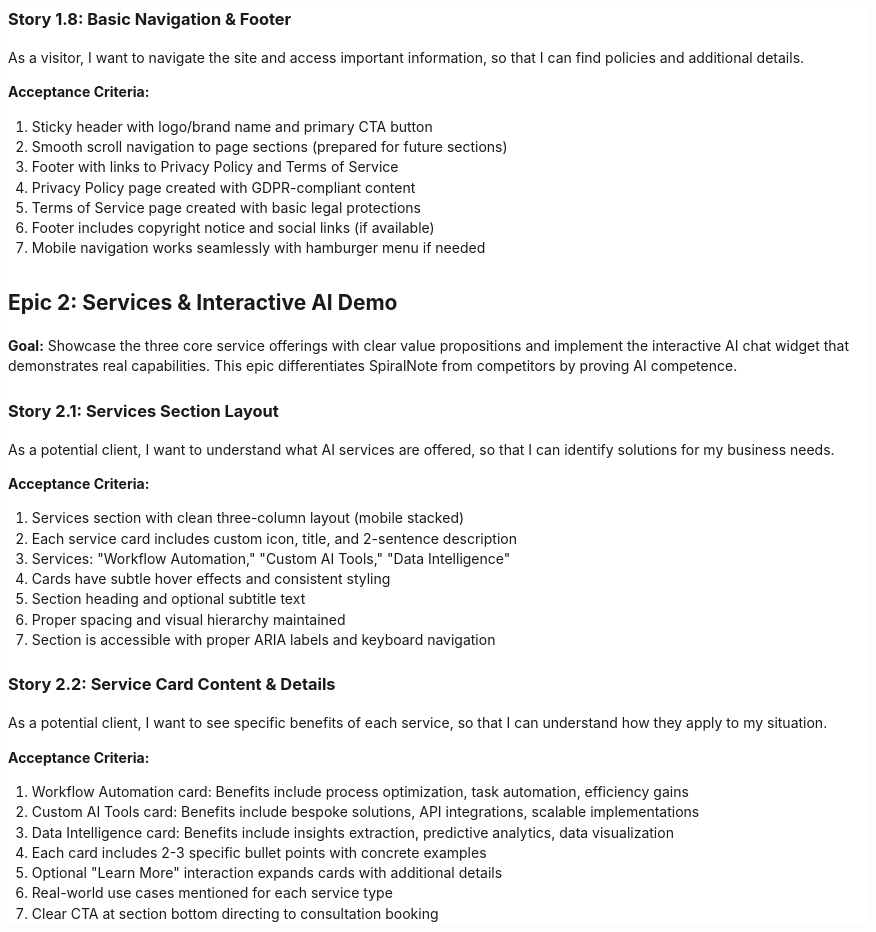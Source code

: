 ### Story 1.8: Basic Navigation & Footer

As a visitor,
I want to navigate the site and access important information,
so that I can find policies and additional details.

**Acceptance Criteria:**
1. Sticky header with logo/brand name and primary CTA button
2. Smooth scroll navigation to page sections (prepared for future sections)
3. Footer with links to Privacy Policy and Terms of Service
4. Privacy Policy page created with GDPR-compliant content
5. Terms of Service page created with basic legal protections
6. Footer includes copyright notice and social links (if available)
7. Mobile navigation works seamlessly with hamburger menu if needed

## Epic 2: Services & Interactive AI Demo

**Goal:** Showcase the three core service offerings with clear value propositions and implement the interactive AI chat widget that demonstrates real capabilities. This epic differentiates SpiralNote from competitors by proving AI competence.

### Story 2.1: Services Section Layout

As a potential client,
I want to understand what AI services are offered,
so that I can identify solutions for my business needs.

**Acceptance Criteria:**
1. Services section with clean three-column layout (mobile stacked)
2. Each service card includes custom icon, title, and 2-sentence description
3. Services: "Workflow Automation," "Custom AI Tools," "Data Intelligence"
4. Cards have subtle hover effects and consistent styling
5. Section heading and optional subtitle text
6. Proper spacing and visual hierarchy maintained
7. Section is accessible with proper ARIA labels and keyboard navigation

### Story 2.2: Service Card Content & Details

As a potential client,
I want to see specific benefits of each service,
so that I can understand how they apply to my situation.

**Acceptance Criteria:**
1. Workflow Automation card: Benefits include process optimization, task automation, efficiency gains
2. Custom AI Tools card: Benefits include bespoke solutions, API integrations, scalable implementations
3. Data Intelligence card: Benefits include insights extraction, predictive analytics, data visualization
4. Each card includes 2-3 specific bullet points with concrete examples
5. Optional "Learn More" interaction expands cards with additional details
6. Real-world use cases mentioned for each service type
7. Clear CTA at section bottom directing to consultation booking
